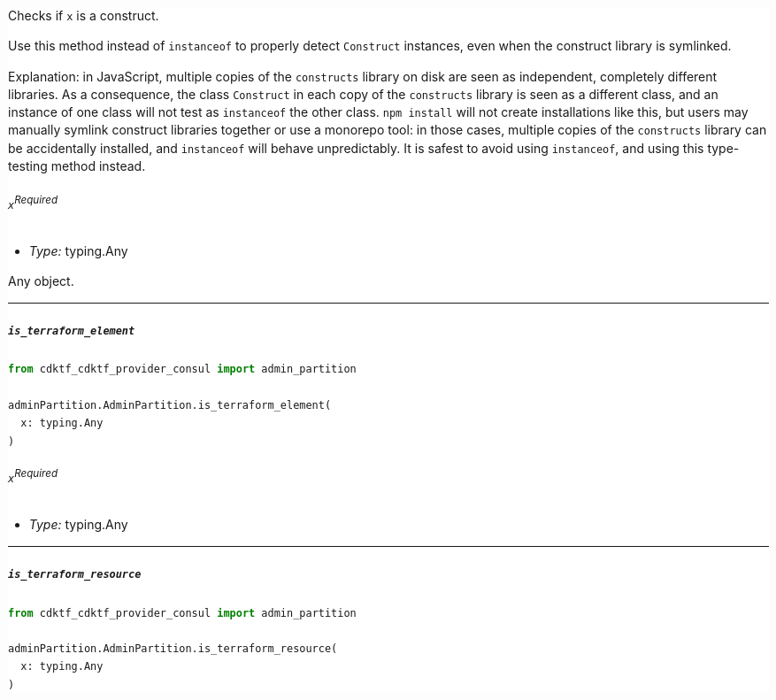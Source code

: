Checks if `x` is a construct.

Use this method instead of `instanceof` to properly detect `Construct`
instances, even when the construct library is symlinked.

Explanation: in JavaScript, multiple copies of the `constructs` library on
disk are seen as independent, completely different libraries. As a
consequence, the class `Construct` in each copy of the `constructs` library
is seen as a different class, and an instance of one class will not test as
`instanceof` the other class. `npm install` will not create installations
like this, but users may manually symlink construct libraries together or
use a monorepo tool: in those cases, multiple copies of the `constructs`
library can be accidentally installed, and `instanceof` will behave
unpredictably. It is safest to avoid using `instanceof`, and using
this type-testing method instead.

###### `x`<sup>Required</sup> <a name="x" id="@cdktf/provider-consul.adminPartition.AdminPartition.isConstruct.parameter.x"></a>

- *Type:* typing.Any

Any object.

---

##### `is_terraform_element` <a name="is_terraform_element" id="@cdktf/provider-consul.adminPartition.AdminPartition.isTerraformElement"></a>

```python
from cdktf_cdktf_provider_consul import admin_partition

adminPartition.AdminPartition.is_terraform_element(
  x: typing.Any
)
```

###### `x`<sup>Required</sup> <a name="x" id="@cdktf/provider-consul.adminPartition.AdminPartition.isTerraformElement.parameter.x"></a>

- *Type:* typing.Any

---

##### `is_terraform_resource` <a name="is_terraform_resource" id="@cdktf/provider-consul.adminPartition.AdminPartition.isTerraformResource"></a>

```python
from cdktf_cdktf_provider_consul import admin_partition

adminPartition.AdminPartition.is_terraform_resource(
  x: typing.Any
)
```
